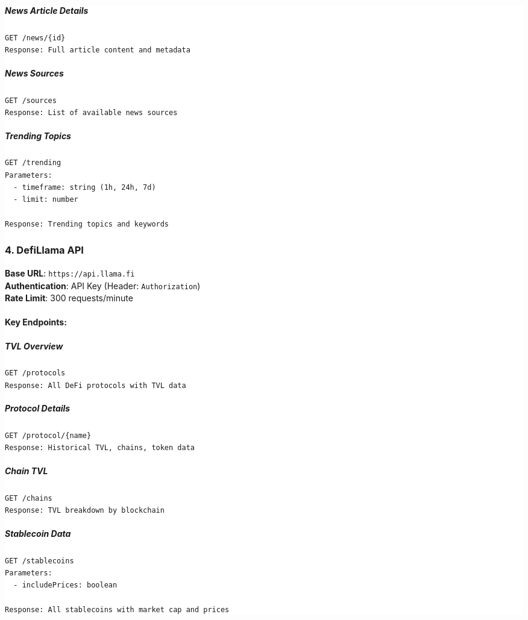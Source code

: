 ##### News Article Details
```
GET /news/{id}
Response: Full article content and metadata
```

##### News Sources
```
GET /sources
Response: List of available news sources
```

##### Trending Topics
```
GET /trending
Parameters:
  - timeframe: string (1h, 24h, 7d)
  - limit: number

Response: Trending topics and keywords
```

### 4. DefiLlama API
**Base URL**: `https://api.llama.fi`  
**Authentication**: API Key (Header: `Authorization`)  
**Rate Limit**: 300 requests/minute

#### Key Endpoints:

##### TVL Overview
```
GET /protocols
Response: All DeFi protocols with TVL data
```

##### Protocol Details
```
GET /protocol/{name}
Response: Historical TVL, chains, token data
```

##### Chain TVL
```
GET /chains
Response: TVL breakdown by blockchain
```

##### Stablecoin Data
```
GET /stablecoins
Parameters:
  - includePrices: boolean

Response: All stablecoins with market cap and prices
```
